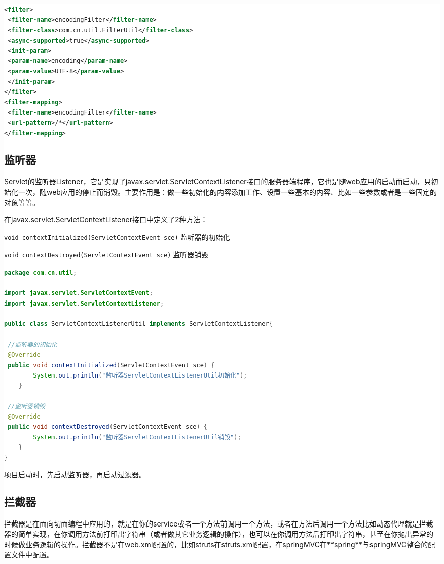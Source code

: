 ```xml
<filter> 
 <filter-name>encodingFilter</filter-name> 
 <filter-class>com.cn.util.FilterUtil</filter-class> 
 <async-supported>true</async-supported> 
 <init-param> 
 <param-name>encoding</param-name> 
 <param-value>UTF-8</param-value> 
 </init-param> 
</filter> 
<filter-mapping> 
 <filter-name>encodingFilter</filter-name> 
 <url-pattern>/*</url-pattern> 
</filter-mapping> 
```

## 监听器

Servlet的监听器Listener，它是实现了javax.servlet.ServletContextListener接口的服务器端程序，它也是随web应用的启动而启动，只初始化一次，随web应用的停止而销毁。主要作用是：做一些初始化的内容添加工作、设置一些基本的内容、比如一些参数或者是一些固定的对象等等。

在javax.servlet.ServletContextListener接口中定义了2种方法：

`void contextInitialized(ServletContextEvent sce)` 监听器的初始化

`void contextDestroyed(ServletContextEvent sce)` 监听器销毁

```java
package com.cn.util;  
 
import javax.servlet.ServletContextEvent;  
import javax.servlet.ServletContextListener;  
 
public class ServletContextListenerUtil implements ServletContextListener{  
 
 //监听器的初始化 
 @Override 
 public void contextInitialized(ServletContextEvent sce) {  
        System.out.println("监听器ServletContextListenerUtil初始化");  
    }  
 
 //监听器销毁 
 @Override 
 public void contextDestroyed(ServletContextEvent sce) {  
        System.out.println("监听器ServletContextListenerUtil销毁");  
    }  
}  
```

项目启动时，先启动监听器，再启动过滤器。

## 拦截器

拦截器是在面向切面编程中应用的，就是在你的service或者一个方法前调用一个方法，或者在方法后调用一个方法比如动态代理就是拦截器的简单实现，在你调用方法前打印出字符串（或者做其它业务逻辑的操作），也可以在你调用方法后打印出字符串，甚至在你抛出异常的时候做业务逻辑的操作。拦截器不是在web.xml配置的，比如struts在struts.xml配置，在springMVC在**[spring](https://link.zhihu.com/?target=http%3A//lib.csdn.net/base/javaee)**与springMVC整合的配置文件中配置。

